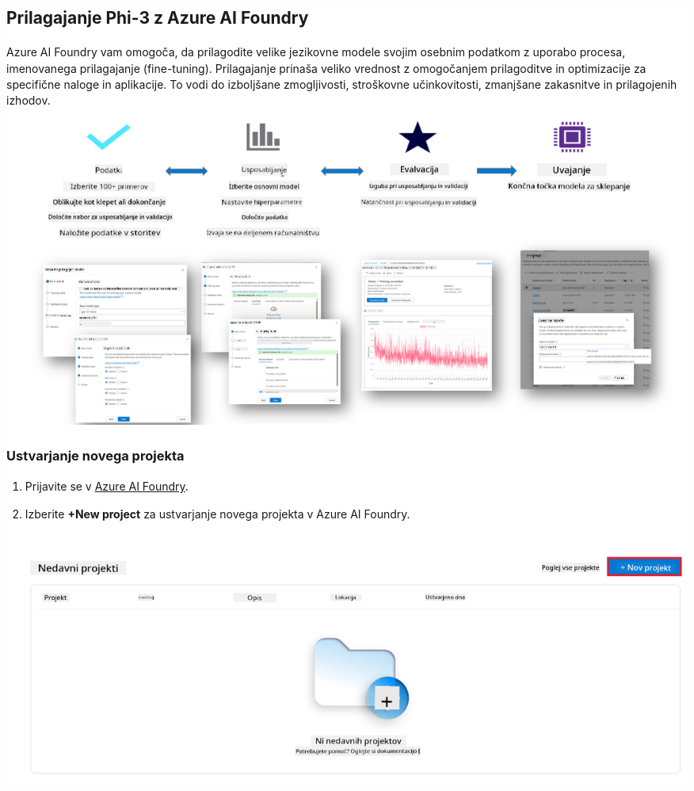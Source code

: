 ## Prilagajanje Phi-3 z Azure AI Foundry

Azure AI Foundry vam omogoča, da prilagodite velike jezikovne modele svojim osebnim podatkom z uporabo procesa, imenovanega prilagajanje (fine-tuning). Prilagajanje prinaša veliko vrednost z omogočanjem prilagoditve in optimizacije za specifične naloge in aplikacije. To vodi do izboljšane zmogljivosti, stroškovne učinkovitosti, zmanjšane zakasnitve in prilagojenih izhodov.

![Finetune AI Foundry](../../../../translated_images/AIFoundryfinetune.193aaddce48d553ce078eabed1526dfa300ae7fac7840e10b38fb50ea86b436c.sl.png)

### Ustvarjanje novega projekta

1. Prijavite se v [Azure AI Foundry](https://ai.azure.com).

1. Izberite **+New project** za ustvarjanje novega projekta v Azure AI Foundry.

    ![FineTuneSelect](../../../../translated_images/select-new-project.cd31c0404088d7a32ee9018978b607dfb773956b15a88606f45579d3bc23c155.sl.png)
